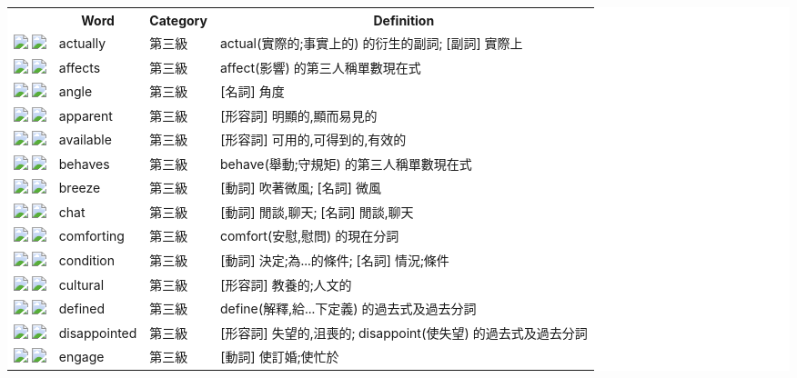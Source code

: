 <table id="ctl00_MainContent_CategoryTable" class="top_aligned_cells fg_highlight">
	<tbody><tr><th></th><th>Word</th><th>Category</th><th>Definition</th></tr><tr>
		<td class="nowrap"><a href="http://www.thefreedictionary.com/actually" target="popup"><img src="http://www.taiwantestcentral.com/Images/icon_en.gif"></a>&nbsp;<a href="https://tw.dictionary.yahoo.com/dictionary?p=actually" target="popup"><img src="http://www.taiwantestcentral.com/Images/icon_cn.gif"></a></td><td class="w4">actually</td><td>第三級</td><td>actual(實際的;事實上的) 的衍生的副詞; [副詞] 實際上</td>
	</tr><tr>
		<td class="nowrap"><a href="http://www.thefreedictionary.com/affects" target="popup"><img src="http://www.taiwantestcentral.com/Images/icon_en.gif"></a>&nbsp;<a href="https://tw.dictionary.yahoo.com/dictionary?p=affects" target="popup"><img src="http://www.taiwantestcentral.com/Images/icon_cn.gif"></a></td><td class="w4">affects</td><td>第三級</td><td>affect(影響) 的第三人稱單數現在式</td>
	</tr><tr>
		<td class="nowrap"><a href="http://www.thefreedictionary.com/angle" target="popup"><img src="http://www.taiwantestcentral.com/Images/icon_en.gif"></a>&nbsp;<a href="https://tw.dictionary.yahoo.com/dictionary?p=angle" target="popup"><img src="http://www.taiwantestcentral.com/Images/icon_cn.gif"></a></td><td class="w4">angle</td><td>第三級</td><td>[名詞] 角度</td>
	</tr><tr>
		<td class="nowrap"><a href="http://www.thefreedictionary.com/apparent" target="popup"><img src="http://www.taiwantestcentral.com/Images/icon_en.gif"></a>&nbsp;<a href="https://tw.dictionary.yahoo.com/dictionary?p=apparent" target="popup"><img src="http://www.taiwantestcentral.com/Images/icon_cn.gif"></a></td><td class="w4">apparent</td><td>第三級</td><td>[形容詞] 明顯的,顯而易見的</td>
	</tr><tr>
		<td class="nowrap"><a href="http://www.thefreedictionary.com/available" target="popup"><img src="http://www.taiwantestcentral.com/Images/icon_en.gif"></a>&nbsp;<a href="https://tw.dictionary.yahoo.com/dictionary?p=available" target="popup"><img src="http://www.taiwantestcentral.com/Images/icon_cn.gif"></a></td><td class="w4">available</td><td>第三級</td><td>[形容詞] 可用的,可得到的,有效的</td>
	</tr><tr>
		<td class="nowrap"><a href="http://www.thefreedictionary.com/behaves" target="popup"><img src="http://www.taiwantestcentral.com/Images/icon_en.gif"></a>&nbsp;<a href="https://tw.dictionary.yahoo.com/dictionary?p=behaves" target="popup"><img src="http://www.taiwantestcentral.com/Images/icon_cn.gif"></a></td><td class="w4">behaves</td><td>第三級</td><td>behave(舉動;守規矩) 的第三人稱單數現在式</td>
	</tr><tr>
		<td class="nowrap"><a href="http://www.thefreedictionary.com/breeze" target="popup"><img src="http://www.taiwantestcentral.com/Images/icon_en.gif"></a>&nbsp;<a href="https://tw.dictionary.yahoo.com/dictionary?p=breeze" target="popup"><img src="http://www.taiwantestcentral.com/Images/icon_cn.gif"></a></td><td class="w4">breeze</td><td>第三級</td><td>[動詞] 吹著微風; [名詞] 微風</td>
	</tr><tr>
		<td class="nowrap"><a href="http://www.thefreedictionary.com/chat" target="popup"><img src="http://www.taiwantestcentral.com/Images/icon_en.gif"></a>&nbsp;<a href="https://tw.dictionary.yahoo.com/dictionary?p=chat" target="popup"><img src="http://www.taiwantestcentral.com/Images/icon_cn.gif"></a></td><td class="w4">chat</td><td>第三級</td><td>[動詞] 閒談,聊天; [名詞] 閒談,聊天</td>
	</tr><tr>
		<td class="nowrap"><a href="http://www.thefreedictionary.com/comforting" target="popup"><img src="http://www.taiwantestcentral.com/Images/icon_en.gif"></a>&nbsp;<a href="https://tw.dictionary.yahoo.com/dictionary?p=comforting" target="popup"><img src="http://www.taiwantestcentral.com/Images/icon_cn.gif"></a></td><td class="w4">comforting</td><td>第三級</td><td>comfort(安慰,慰問) 的現在分詞</td>
	</tr><tr>
		<td class="nowrap"><a href="http://www.thefreedictionary.com/condition" target="popup"><img src="http://www.taiwantestcentral.com/Images/icon_en.gif"></a>&nbsp;<a href="https://tw.dictionary.yahoo.com/dictionary?p=condition" target="popup"><img src="http://www.taiwantestcentral.com/Images/icon_cn.gif"></a></td><td class="w4">condition</td><td>第三級</td><td>[動詞] 決定;為...的條件; [名詞] 情況;條件</td>
	</tr><tr>
		<td class="nowrap"><a href="http://www.thefreedictionary.com/cultural" target="popup"><img src="http://www.taiwantestcentral.com/Images/icon_en.gif"></a>&nbsp;<a href="https://tw.dictionary.yahoo.com/dictionary?p=cultural" target="popup"><img src="http://www.taiwantestcentral.com/Images/icon_cn.gif"></a></td><td class="w4">cultural</td><td>第三級</td><td>[形容詞] 教養的;人文的</td>
	</tr><tr>
		<td class="nowrap"><a href="http://www.thefreedictionary.com/defined" target="popup"><img src="http://www.taiwantestcentral.com/Images/icon_en.gif"></a>&nbsp;<a href="https://tw.dictionary.yahoo.com/dictionary?p=defined" target="popup"><img src="http://www.taiwantestcentral.com/Images/icon_cn.gif"></a></td><td class="w4">defined</td><td>第三級</td><td>define(解釋,給...下定義) 的過去式及過去分詞</td>
	</tr><tr>
		<td class="nowrap"><a href="http://www.thefreedictionary.com/disappointed" target="popup"><img src="http://www.taiwantestcentral.com/Images/icon_en.gif"></a>&nbsp;<a href="https://tw.dictionary.yahoo.com/dictionary?p=disappointed" target="popup"><img src="http://www.taiwantestcentral.com/Images/icon_cn.gif"></a></td><td class="w4">disappointed</td><td>第三級</td><td>[形容詞] 失望的,沮喪的; disappoint(使失望) 的過去式及過去分詞</td>
	</tr><tr>
		<td class="nowrap"><a href="http://www.thefreedictionary.com/engage" target="popup"><img src="http://www.taiwantestcentral.com/Images/icon_en.gif"></a>&nbsp;<a href="https://tw.dictionary.yahoo.com/dictionary?p=engage" target="popup"><img src="http://www.taiwantestcentral.com/Images/icon_cn.gif"></a></td><td class="w4">engage</td><td>第三級</td><td>[動詞] 使訂婚;使忙於</td>
	</tr><tr>